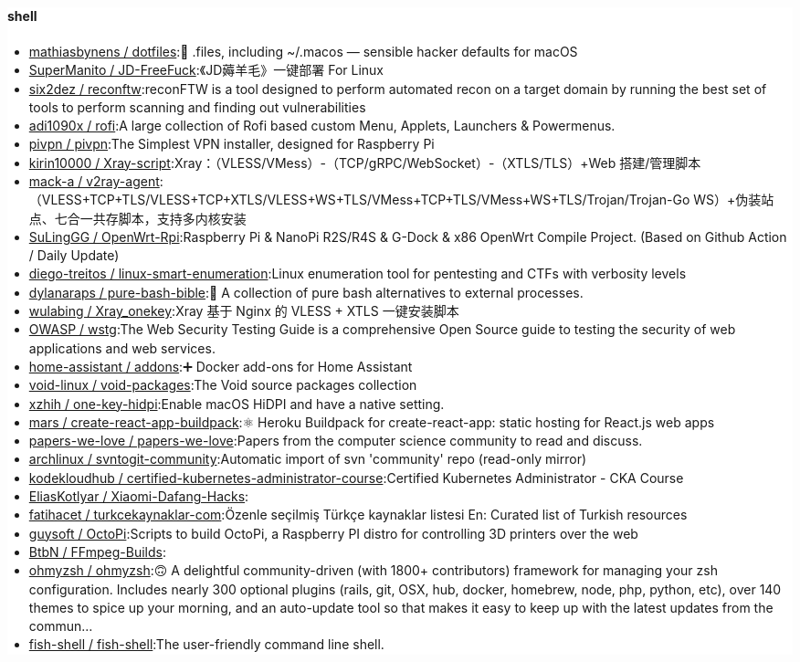 #### shell
* [mathiasbynens / dotfiles](https://github.com/mathiasbynens/dotfiles):🔧 .files, including ~/.macos — sensible hacker defaults for macOS
* [SuperManito / JD-FreeFuck](https://github.com/SuperManito/JD-FreeFuck):《JD薅羊毛》一键部署 For Linux
* [six2dez / reconftw](https://github.com/six2dez/reconftw):reconFTW is a tool designed to perform automated recon on a target domain by running the best set of tools to perform scanning and finding out vulnerabilities
* [adi1090x / rofi](https://github.com/adi1090x/rofi):A large collection of Rofi based custom Menu, Applets, Launchers & Powermenus.
* [pivpn / pivpn](https://github.com/pivpn/pivpn):The Simplest VPN installer, designed for Raspberry Pi
* [kirin10000 / Xray-script](https://github.com/kirin10000/Xray-script):Xray：（VLESS/VMess）-（TCP/gRPC/WebSocket）-（XTLS/TLS）+Web 搭建/管理脚本
* [mack-a / v2ray-agent](https://github.com/mack-a/v2ray-agent):（VLESS+TCP+TLS/VLESS+TCP+XTLS/VLESS+WS+TLS/VMess+TCP+TLS/VMess+WS+TLS/Trojan/Trojan-Go WS）+伪装站点、七合一共存脚本，支持多内核安装
* [SuLingGG / OpenWrt-Rpi](https://github.com/SuLingGG/OpenWrt-Rpi):Raspberry Pi & NanoPi R2S/R4S & G-Dock & x86 OpenWrt Compile Project. (Based on Github Action / Daily Update)
* [diego-treitos / linux-smart-enumeration](https://github.com/diego-treitos/linux-smart-enumeration):Linux enumeration tool for pentesting and CTFs with verbosity levels
* [dylanaraps / pure-bash-bible](https://github.com/dylanaraps/pure-bash-bible):📖 A collection of pure bash alternatives to external processes.
* [wulabing / Xray_onekey](https://github.com/wulabing/Xray_onekey):Xray 基于 Nginx 的 VLESS + XTLS 一键安装脚本
* [OWASP / wstg](https://github.com/OWASP/wstg):The Web Security Testing Guide is a comprehensive Open Source guide to testing the security of web applications and web services.
* [home-assistant / addons](https://github.com/home-assistant/addons):➕ Docker add-ons for Home Assistant
* [void-linux / void-packages](https://github.com/void-linux/void-packages):The Void source packages collection
* [xzhih / one-key-hidpi](https://github.com/xzhih/one-key-hidpi):Enable macOS HiDPI and have a native setting.
* [mars / create-react-app-buildpack](https://github.com/mars/create-react-app-buildpack):⚛️ Heroku Buildpack for create-react-app: static hosting for React.js web apps
* [papers-we-love / papers-we-love](https://github.com/papers-we-love/papers-we-love):Papers from the computer science community to read and discuss.
* [archlinux / svntogit-community](https://github.com/archlinux/svntogit-community):Automatic import of svn 'community' repo (read-only mirror)
* [kodekloudhub / certified-kubernetes-administrator-course](https://github.com/kodekloudhub/certified-kubernetes-administrator-course):Certified Kubernetes Administrator - CKA Course
* [EliasKotlyar / Xiaomi-Dafang-Hacks](https://github.com/EliasKotlyar/Xiaomi-Dafang-Hacks):
* [fatihacet / turkcekaynaklar-com](https://github.com/fatihacet/turkcekaynaklar-com):Özenle seçilmiş Türkçe kaynaklar listesi En: Curated list of Turkish resources
* [guysoft / OctoPi](https://github.com/guysoft/OctoPi):Scripts to build OctoPi, a Raspberry PI distro for controlling 3D printers over the web
* [BtbN / FFmpeg-Builds](https://github.com/BtbN/FFmpeg-Builds):
* [ohmyzsh / ohmyzsh](https://github.com/ohmyzsh/ohmyzsh):🙃 A delightful community-driven (with 1800+ contributors) framework for managing your zsh configuration. Includes nearly 300 optional plugins (rails, git, OSX, hub, docker, homebrew, node, php, python, etc), over 140 themes to spice up your morning, and an auto-update tool so that makes it easy to keep up with the latest updates from the commun…
* [fish-shell / fish-shell](https://github.com/fish-shell/fish-shell):The user-friendly command line shell.
